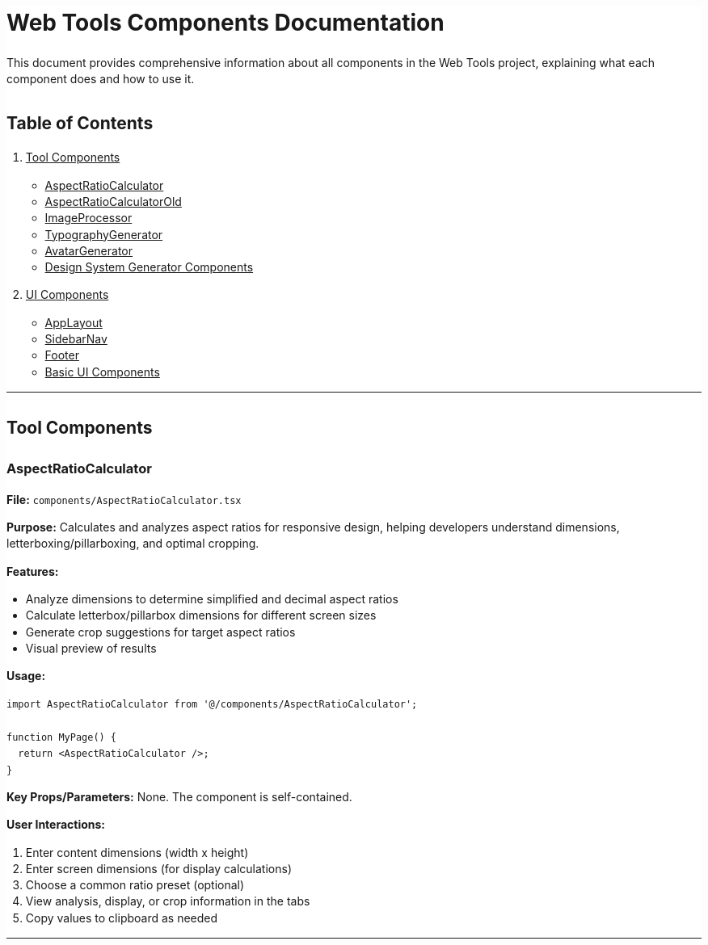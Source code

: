 # Web Tools Components Documentation

This document provides comprehensive information about all components in the Web Tools project, explaining what each component does and how to use it.

## Table of Contents

1. [Tool Components](#tool-components)
   - [AspectRatioCalculator](#aspectratiocalculator)
   - [AspectRatioCalculatorOld](#aspectratiocalculatorold)
   - [ImageProcessor](#imageprocessor)
   - [TypographyGenerator](#typographygenerator)
   - [AvatarGenerator](#avatargenerator)
   - [Design System Generator Components](#design-system-generator-components)

2. [UI Components](#ui-components)
   - [AppLayout](#applayout)
   - [SidebarNav](#sidebarnav)
   - [Footer](#footer)
   - [Basic UI Components](#basic-ui-components)

---

## Tool Components

### AspectRatioCalculator

**File:** `components/AspectRatioCalculator.tsx`

**Purpose:** Calculates and analyzes aspect ratios for responsive design, helping developers understand dimensions, letterboxing/pillarboxing, and optimal cropping.

**Features:**
- Analyze dimensions to determine simplified and decimal aspect ratios
- Calculate letterbox/pillarbox dimensions for different screen sizes
- Generate crop suggestions for target aspect ratios
- Visual preview of results

**Usage:**
```tsx
import AspectRatioCalculator from '@/components/AspectRatioCalculator';

function MyPage() {
  return <AspectRatioCalculator />;
}
```

**Key Props/Parameters:** None. The component is self-contained.

**User Interactions:**
1. Enter content dimensions (width x height)
2. Enter screen dimensions (for display calculations)
3. Choose a common ratio preset (optional)
4. View analysis, display, or crop information in the tabs
5. Copy values to clipboard as needed

---
